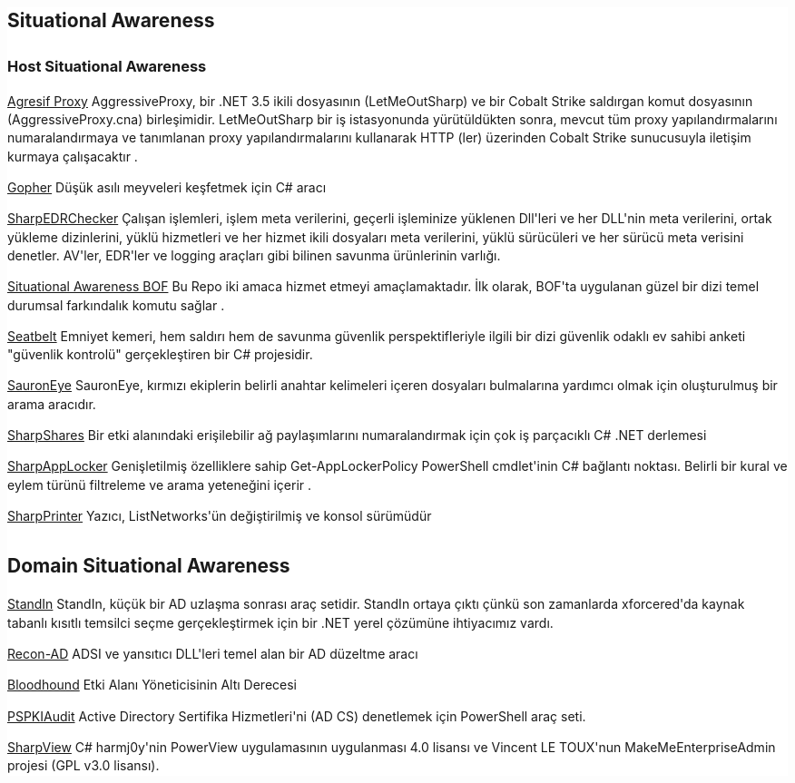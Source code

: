 
## Situational Awareness

### Host Situational Awareness

[Agresif Proxy](https://github.com/EncodeGroup/AggressiveProxy)	AggressiveProxy, bir .NET 3.5 ikili dosyasının (LetMeOutSharp) ve bir Cobalt Strike saldırgan komut dosyasının (AggressiveProxy.cna) birleşimidir.   LetMeOutSharp  bir iş  istasyonunda yürütüldükten sonra, mevcut tüm proxy yapılandırmalarını numaralandırmaya ve  tanımlanan proxy yapılandırmalarını  kullanarak  HTTP  (ler) üzerinden Cobalt Strike sunucusuyla iletişim kurmaya çalışacaktır  .	

[Gopher](https://github.com/EncodeGroup/Gopher)	 Düşük asılı meyveleri keşfetmek için C# aracı	

[SharpEDRChecker](https://github.com/PwnDexter/SharpEDRChecker)	 Çalışan işlemleri,  işlem meta verilerini,  geçerli işleminize  yüklenen  Dll'leri ve her DLL'nin meta verilerini, ortak  yükleme dizinlerini, yüklü  hizmetleri ve her  hizmet ikili dosyaları meta  verilerini, yüklü sürücüleri ve her sürücü      meta verisini denetler.  AV'ler, EDR'ler ve logging araçları gibi bilinen savunma ürünlerinin varlığı.

[Situational Awareness BOF](https://github.com/trustedsec/CS-Situational-Awareness-BOF)	Bu Repo iki amaca hizmet etmeyi amaçlamaktadır.  İlk olarak,   BOF'ta uygulanan güzel bir dizi temel durumsal farkındalık komutu   sağlar  .

[Seatbelt](https://github.com/GhostPack/Seatbelt)	Emniyet kemeri,  hem  saldırı  hem de savunma  güvenlik perspektifleriyle  ilgili bir    dizi güvenlik  odaklı ev sahibi anketi "güvenlik kontrolü"  gerçekleştiren bir  C# projesidir.	

[SauronEye](https://github.com/vivami/SauronEye)	SauronEye,  kırmızı ekiplerin belirli anahtar kelimeleri  içeren dosyaları bulmalarına  yardımcı olmak için oluşturulmuş bir arama  aracıdır. 	

[SharpShares](https://github.com/mitchmoser/SharpShares)	Bir    etki alanındaki erişilebilir ağ paylaşımlarını numaralandırmak için çok iş parçacıklı C# .NET derlemesi	

[SharpAppLocker](https://github.com/Flangvik/SharpAppLocker/)	 Genişletilmiş özelliklere sahip  Get-AppLockerPolicy PowerShell cmdlet'inin C# bağlantı noktası.  Belirli bir  kural ve eylem  türünü   filtreleme ve arama  yeteneğini içerir  .	

[SharpPrinter](https://github.com/rvrsh3ll/SharpPrinter
 )	Yazıcı,  ListNetworks'ün değiştirilmiş ve konsol sürümüdür 	


## Domain Situational Awareness


[StandIn](https://github.com/FuzzySecurity/StandIn)	StandIn, küçük  bir  AD uzlaşma sonrası araç setidir.  StandIn ortaya çıktı  çünkü son zamanlarda xforcered'da kaynak tabanlı kısıtlı temsilci seçme gerçekleştirmek için bir .NET yerel çözümüne ihtiyacımız vardı.	

[Recon-AD](https://github.com/outflanknl/Recon-AD)	 ADSI ve yansıtıcı DLL'leri temel alan  bir AD düzeltme aracı	

[Bloodhound](https://github.com/BloodHoundAD/BloodHound)	 Etki Alanı  Yöneticisinin Altı Derecesi 	

[PSPKIAudit](https://github.com/GhostPack/PSPKIAudit)	 Active Directory Sertifika Hizmetleri'ni (AD CS) denetlemek için PowerShell araç seti.	

[SharpView](https://github.com/tevora-threat/SharpView)	 C# harmj0y'nin PowerView uygulamasının uygulanması 4.0 lisansı ve Vincent LE TOUX'nun MakeMeEnterpriseAdmin projesi (GPL v3.0 lisansı).	
